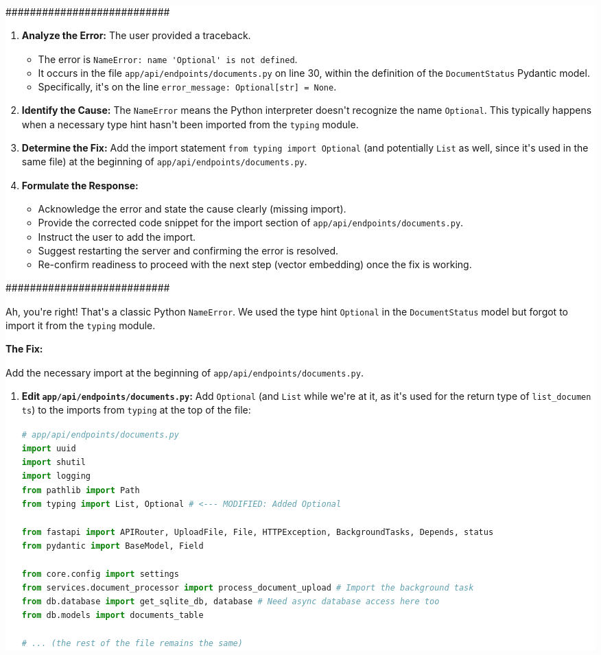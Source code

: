 
###########################

1.  **Analyze the Error:** The user provided a traceback.
    *   The error is `NameError: name 'Optional' is not defined`.
    *   It occurs in the file `app/api/endpoints/documents.py` on line 30, within the definition of the `DocumentStatus` Pydantic model.
    *   Specifically, it's on the line `error_message: Optional[str] = None`.

2.  **Identify the Cause:** The `NameError` means the Python interpreter doesn't recognize the name `Optional`. This typically happens when a necessary type hint hasn't been imported from the `typing` module.

3.  **Determine the Fix:** Add the import statement `from typing import Optional` (and potentially `List` as well, since it's used in the same file) at the beginning of `app/api/endpoints/documents.py`.

4.  **Formulate the Response:**
    *   Acknowledge the error and state the cause clearly (missing import).
    *   Provide the corrected code snippet for the import section of `app/api/endpoints/documents.py`.
    *   Instruct the user to add the import.
    *   Suggest restarting the server and confirming the error is resolved.
    *   Re-confirm readiness to proceed with the next step (vector embedding) once the fix is working.

###########################

Ah, you're right! That's a classic Python `NameError`. We used the type hint `Optional` in the `DocumentStatus` model but forgot to import it from the `typing` module.

**The Fix:**

Add the necessary import at the beginning of `app/api/endpoints/documents.py`.

1.  **Edit `app/api/endpoints/documents.py`:**
    Add `Optional` (and `List` while we're at it, as it's used for the return type of `list_documents`) to the imports from `typing` at the top of the file:

    ```python
    # app/api/endpoints/documents.py
    import uuid
    import shutil
    import logging
    from pathlib import Path
    from typing import List, Optional # <--- MODIFIED: Added Optional

    from fastapi import APIRouter, UploadFile, File, HTTPException, BackgroundTasks, Depends, status
    from pydantic import BaseModel, Field

    from core.config import settings
    from services.document_processor import process_document_upload # Import the background task
    from db.database import get_sqlite_db, database # Need async database access here too
    from db.models import documents_table

    # ... (the rest of the file remains the same)
    ```
